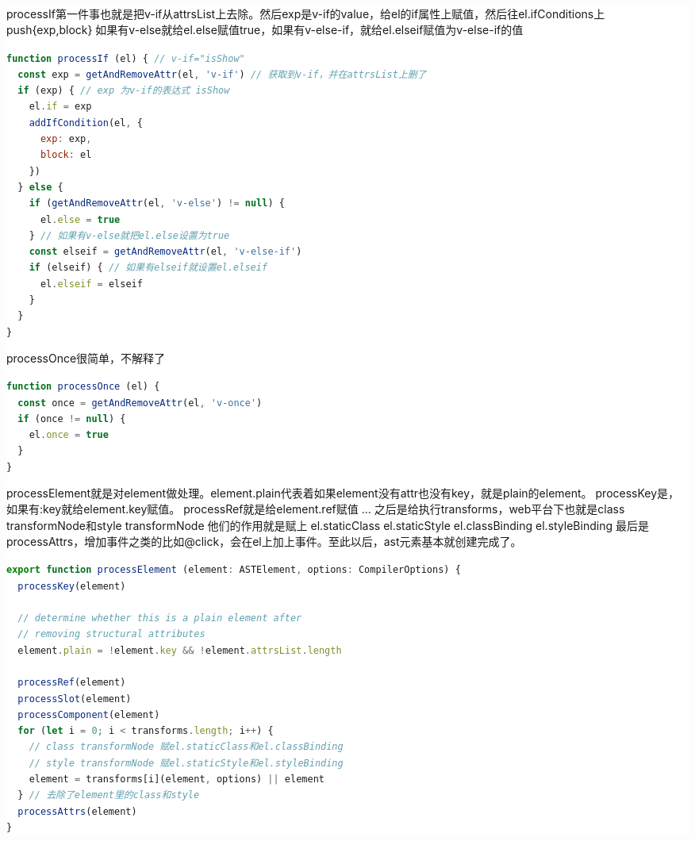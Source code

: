 processIf第一件事也就是把v-if从attrsList上去除。然后exp是v-if的value，给el的if属性上赋值，然后往el.ifConditions上push{exp,block}
如果有v-else就给el.else赋值true，如果有v-else-if，就给el.elseif赋值为v-else-if的值
```javascript 1.6
function processIf (el) { // v-if="isShow"
  const exp = getAndRemoveAttr(el, 'v-if') // 获取到v-if，并在attrsList上删了
  if (exp) { // exp 为v-if的表达式 isShow
    el.if = exp
    addIfCondition(el, {
      exp: exp,
      block: el
    })
  } else {
    if (getAndRemoveAttr(el, 'v-else') != null) {
      el.else = true
    } // 如果有v-else就把el.else设置为true
    const elseif = getAndRemoveAttr(el, 'v-else-if')
    if (elseif) { // 如果有elseif就设置el.elseif
      el.elseif = elseif
    }
  }
}
```
processOnce很简单，不解释了
```javascript 1.6
function processOnce (el) {
  const once = getAndRemoveAttr(el, 'v-once')
  if (once != null) {
    el.once = true
  }
}
```
processElement就是对element做处理。element.plain代表着如果element没有attr也没有key，就是plain的element。
processKey是，如果有:key就给element.key赋值。
processRef就是给element.ref赋值
...
之后是给执行transforms，web平台下也就是class transformNode和style transformNode 他们的作用就是赋上
el.staticClass el.staticStyle el.classBinding el.styleBinding
最后是processAttrs，增加事件之类的比如@click，会在el上加上事件。至此以后，ast元素基本就创建完成了。
```javascript 1.6
export function processElement (element: ASTElement, options: CompilerOptions) {
  processKey(element)

  // determine whether this is a plain element after
  // removing structural attributes
  element.plain = !element.key && !element.attrsList.length

  processRef(element)
  processSlot(element)
  processComponent(element)
  for (let i = 0; i < transforms.length; i++) {
    // class transformNode 赋el.staticClass和el.classBinding
    // style transformNode 赋el.staticStyle和el.styleBinding
    element = transforms[i](element, options) || element
  } // 去除了element里的class和style
  processAttrs(element)
}
```
